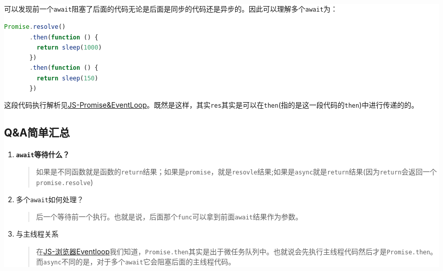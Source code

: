  可以发现前一个`await`阻塞了后面的代码无论是后面是同步的代码还是异步的。因此可以理解多个`await`为：

  ```JavaScript
  Promise.resolve()
         .then(function () {
           return sleep(1000)
         })
         .then(function () {
           return sleep(150)
         })
  ```

  这段代码执行解析见[JS-Promise&EventLoop](https://github.com/JiangWeixian/JS-Tips/blob/master/docs/Grammar/JS-Promise%26EventLoop%E5%87%BD%E6%95%B0%E6%89%A7%E8%A1%8C%E9%98%9F%E5%88%97.md)。既然是这样，其实`res`其实是可以在`then`(指的是这一段代码的`then`)中进行传递的的。
    

## **Q&A简单汇总**

1. **`await`等待什么？**

    > 如果是不同函数就是函数的`return`结果；如果是`promise`，就是`resovle`结果;如果是`async`就是`return`结果(因为`return`会返回一个`promise.resolve`)

2. 多个`await`如何处理？

    > 后一个等待前一个执行。也就是说，后面那个`func`可以拿到前面`await`结果作为参数。

3. 与主线程关系

    > 在[JS-浏览器Eventloop](https://github.com/JiangWeixian/JS-Tips/blob/master/docs/Grammar/JS-Promise%26EventLoop%E5%87%BD%E6%95%B0%E6%89%A7%E8%A1%8C%E9%98%9F%E5%88%97.md)我们知道，`Promise.then`其实是出于微任务队列中。也就说会先执行主线程代码然后才是`Promise.then`。而`async`不同的是，对于多个`await`它会阻塞后面的主线程代码。
